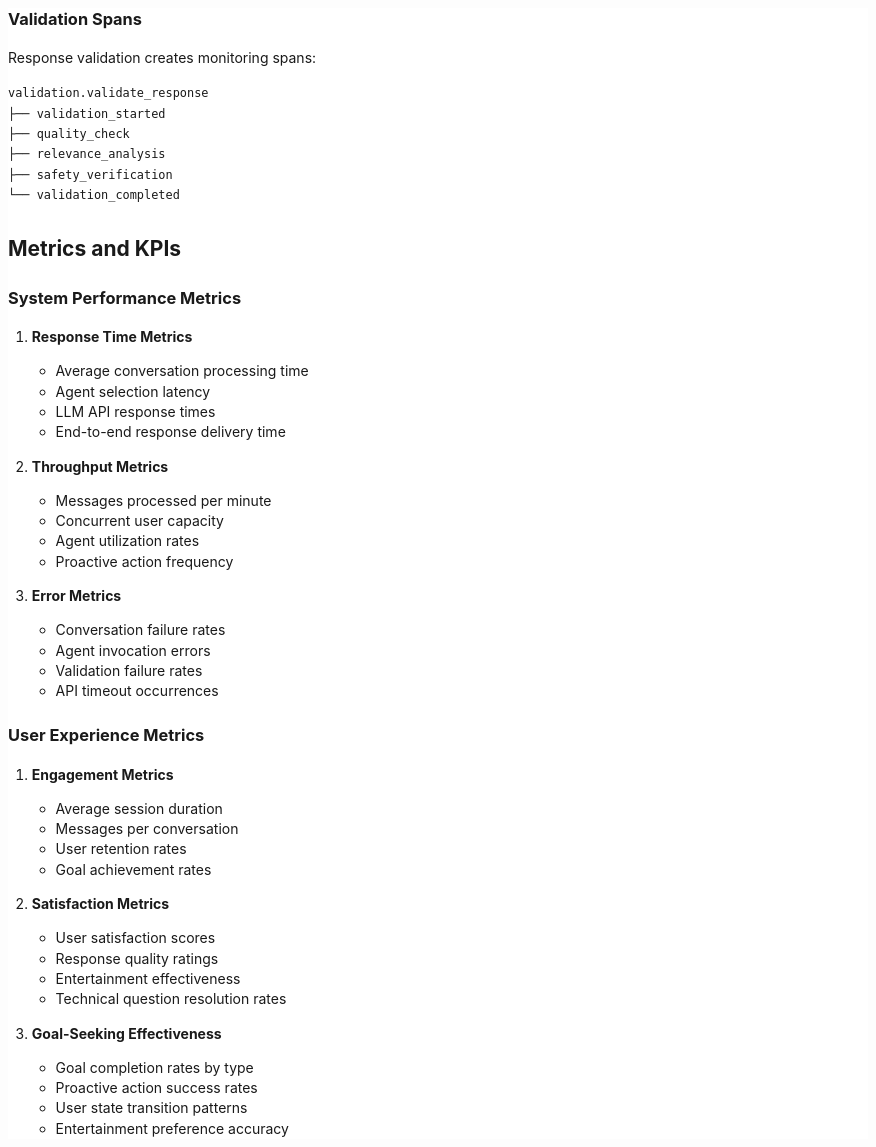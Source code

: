 ### Validation Spans

Response validation creates monitoring spans:

```
validation.validate_response
├── validation_started
├── quality_check
├── relevance_analysis
├── safety_verification
└── validation_completed
```

## Metrics and KPIs

### System Performance Metrics

1. **Response Time Metrics**
   - Average conversation processing time
   - Agent selection latency
   - LLM API response times
   - End-to-end response delivery time

2. **Throughput Metrics**
   - Messages processed per minute
   - Concurrent user capacity
   - Agent utilization rates
   - Proactive action frequency

3. **Error Metrics**
   - Conversation failure rates
   - Agent invocation errors
   - Validation failure rates
   - API timeout occurrences

### User Experience Metrics

1. **Engagement Metrics**
   - Average session duration
   - Messages per conversation
   - User retention rates
   - Goal achievement rates

2. **Satisfaction Metrics**
   - User satisfaction scores
   - Response quality ratings
   - Entertainment effectiveness
   - Technical question resolution rates

3. **Goal-Seeking Effectiveness**
   - Goal completion rates by type
   - Proactive action success rates
   - User state transition patterns
   - Entertainment preference accuracy
